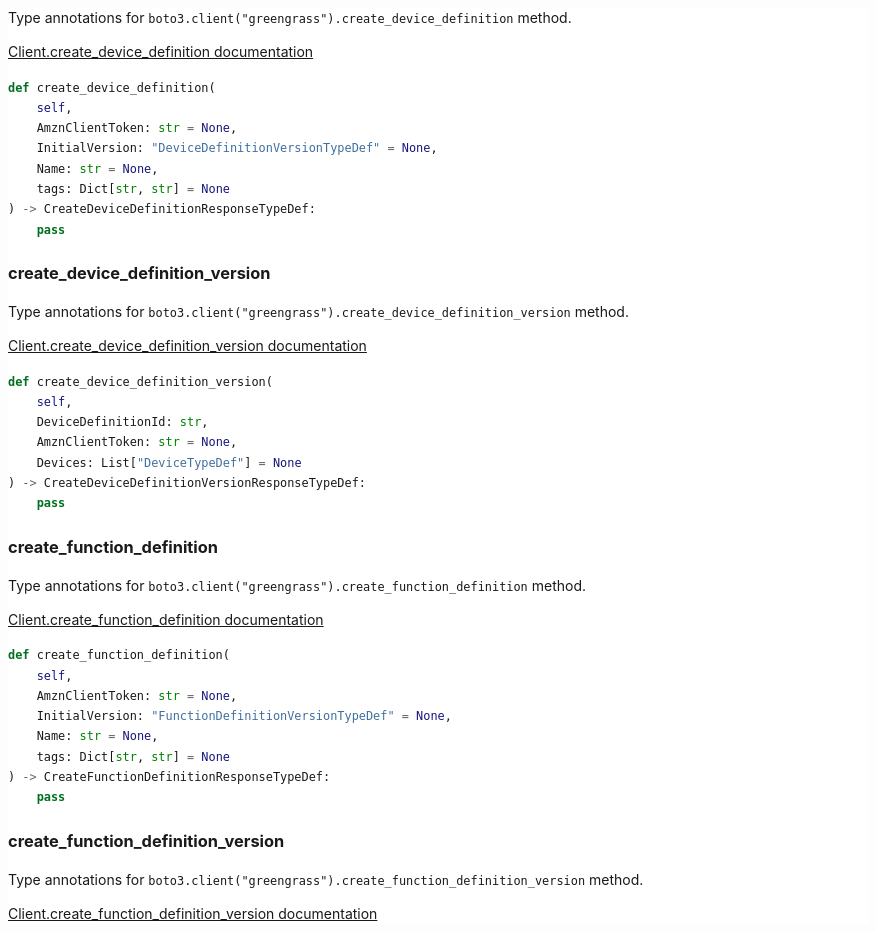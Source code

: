 Type annotations for `boto3.client("greengrass").create_device_definition` method.

[Client.create_device_definition documentation](https://boto3.amazonaws.com/v1/documentation/api/latest/reference/services/greengrass.html#Greengrass.Client.create_device_definition)

```python
def create_device_definition(
    self,
    AmznClientToken: str = None,
    InitialVersion: "DeviceDefinitionVersionTypeDef" = None,
    Name: str = None,
    tags: Dict[str, str] = None
) -> CreateDeviceDefinitionResponseTypeDef:
    pass
```

### create_device_definition_version

Type annotations for `boto3.client("greengrass").create_device_definition_version` method.

[Client.create_device_definition_version documentation](https://boto3.amazonaws.com/v1/documentation/api/latest/reference/services/greengrass.html#Greengrass.Client.create_device_definition_version)

```python
def create_device_definition_version(
    self,
    DeviceDefinitionId: str,
    AmznClientToken: str = None,
    Devices: List["DeviceTypeDef"] = None
) -> CreateDeviceDefinitionVersionResponseTypeDef:
    pass
```

### create_function_definition

Type annotations for `boto3.client("greengrass").create_function_definition` method.

[Client.create_function_definition documentation](https://boto3.amazonaws.com/v1/documentation/api/latest/reference/services/greengrass.html#Greengrass.Client.create_function_definition)

```python
def create_function_definition(
    self,
    AmznClientToken: str = None,
    InitialVersion: "FunctionDefinitionVersionTypeDef" = None,
    Name: str = None,
    tags: Dict[str, str] = None
) -> CreateFunctionDefinitionResponseTypeDef:
    pass
```

### create_function_definition_version

Type annotations for `boto3.client("greengrass").create_function_definition_version` method.

[Client.create_function_definition_version documentation](https://boto3.amazonaws.com/v1/documentation/api/latest/reference/services/greengrass.html#Greengrass.Client.create_function_definition_version)
